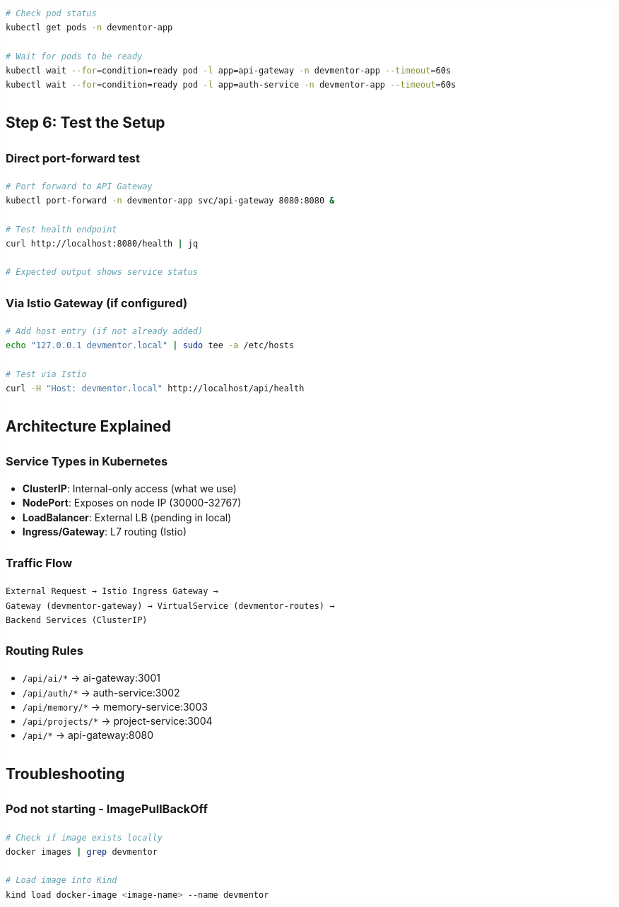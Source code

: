 ```bash
# Check pod status
kubectl get pods -n devmentor-app

# Wait for pods to be ready
kubectl wait --for=condition=ready pod -l app=api-gateway -n devmentor-app --timeout=60s
kubectl wait --for=condition=ready pod -l app=auth-service -n devmentor-app --timeout=60s
```

## Step 6: Test the Setup

### Direct port-forward test
```bash
# Port forward to API Gateway
kubectl port-forward -n devmentor-app svc/api-gateway 8080:8080 &

# Test health endpoint
curl http://localhost:8080/health | jq

# Expected output shows service status
```

### Via Istio Gateway (if configured)
```bash
# Add host entry (if not already added)
echo "127.0.0.1 devmentor.local" | sudo tee -a /etc/hosts

# Test via Istio
curl -H "Host: devmentor.local" http://localhost/api/health
```

## Architecture Explained

### Service Types in Kubernetes
- **ClusterIP**: Internal-only access (what we use)
- **NodePort**: Exposes on node IP (30000-32767)
- **LoadBalancer**: External LB (pending in local)
- **Ingress/Gateway**: L7 routing (Istio)

### Traffic Flow
```
External Request → Istio Ingress Gateway → 
Gateway (devmentor-gateway) → VirtualService (devmentor-routes) → 
Backend Services (ClusterIP)
```

### Routing Rules
- `/api/ai/*` → ai-gateway:3001
- `/api/auth/*` → auth-service:3002
- `/api/memory/*` → memory-service:3003
- `/api/projects/*` → project-service:3004
- `/api/*` → api-gateway:8080

## Troubleshooting

### Pod not starting - ImagePullBackOff
```bash
# Check if image exists locally
docker images | grep devmentor

# Load image into Kind
kind load docker-image <image-name> --name devmentor
```